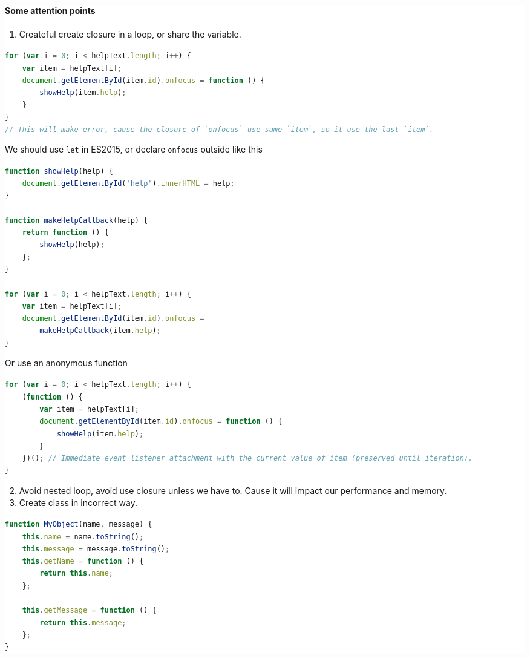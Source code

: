 #### Some attention points

1. Createful create closure in a loop, or share the variable.

```javascript
for (var i = 0; i < helpText.length; i++) {
    var item = helpText[i];
    document.getElementById(item.id).onfocus = function () {
        showHelp(item.help);
    }
}
// This will make error, cause the closure of `onfocus` use same `item`, so it use the last `item`.

```

We should use `let` in ES2015, or declare `onfocus` outside like this

```javascript
function showHelp(help) {
    document.getElementById('help').innerHTML = help;
}

function makeHelpCallback(help) {
    return function () {
        showHelp(help);
    };
}

for (var i = 0; i < helpText.length; i++) {
    var item = helpText[i];
    document.getElementById(item.id).onfocus =
        makeHelpCallback(item.help);
}
```

Or use an anonymous function

```javascript
for (var i = 0; i < helpText.length; i++) {
    (function () {
        var item = helpText[i];
        document.getElementById(item.id).onfocus = function () {
            showHelp(item.help);
        }
    })(); // Immediate event listener attachment with the current value of item (preserved until iteration).
}
```

2. Avoid nested loop, avoid use closure unless we have to. Cause it will impact our performance and memory.
3. Create class in incorrect way.

```javascript
function MyObject(name, message) {
    this.name = name.toString();
    this.message = message.toString();
    this.getName = function () {
        return this.name;
    };

    this.getMessage = function () {
        return this.message;
    };
}
```
